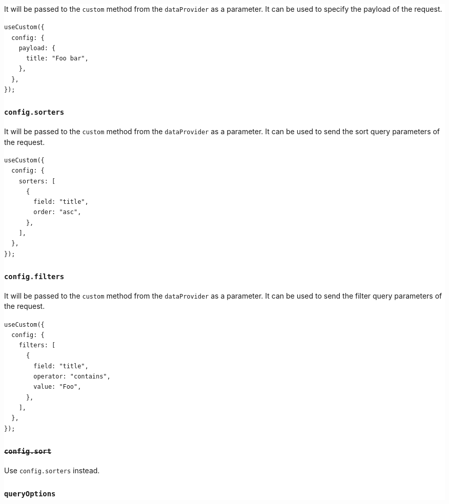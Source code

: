 It will be passed to the `custom` method from the `dataProvider` as a parameter. It can be used to specify the payload of the request.

```tsx
useCustom({
  config: {
    payload: {
      title: "Foo bar",
    },
  },
});
```

### `config.sorters`

It will be passed to the `custom` method from the `dataProvider` as a parameter. It can be used to send the sort query parameters of the request.

```tsx
useCustom({
  config: {
    sorters: [
      {
        field: "title",
        order: "asc",
      },
    ],
  },
});
```

### `config.filters`

It will be passed to the `custom` method from the `dataProvider` as a parameter. It can be used to send the filter query parameters of the request.

```tsx
useCustom({
  config: {
    filters: [
      {
        field: "title",
        operator: "contains",
        value: "Foo",
      },
    ],
  },
});
```

### ~~`config.sort`~~ <PropTag deprecated />

Use `config.sorters` instead.

### `queryOptions`

